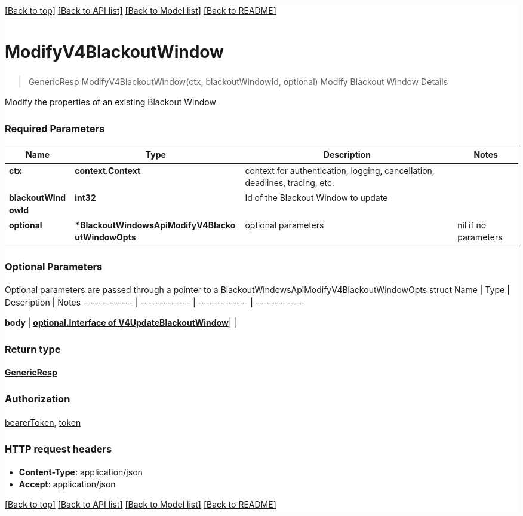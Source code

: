 [[Back to top]](#) [[Back to API list]](../README.md#documentation-for-api-endpoints) [[Back to Model list]](../README.md#documentation-for-models) [[Back to README]](../README.md)

# **ModifyV4BlackoutWindow**
> GenericResp ModifyV4BlackoutWindow(ctx, blackoutWindowId, optional)
Modify Blackout Window Details

Modify the properties of an existing Blackout Window

### Required Parameters

Name | Type | Description  | Notes
------------- | ------------- | ------------- | -------------
 **ctx** | **context.Context** | context for authentication, logging, cancellation, deadlines, tracing, etc.
  **blackoutWindowId** | **int32**| Id of the Blackout Window to update | 
 **optional** | ***BlackoutWindowsApiModifyV4BlackoutWindowOpts** | optional parameters | nil if no parameters

### Optional Parameters
Optional parameters are passed through a pointer to a BlackoutWindowsApiModifyV4BlackoutWindowOpts struct
Name | Type | Description  | Notes
------------- | ------------- | ------------- | -------------

 **body** | [**optional.Interface of V4UpdateBlackoutWindow**](V4UpdateBlackoutWindow.md)|  | 

### Return type

[**GenericResp**](GenericResp.md)

### Authorization

[bearerToken](../README.md#bearerToken), [token](../README.md#token)

### HTTP request headers

 - **Content-Type**: application/json
 - **Accept**: application/json

[[Back to top]](#) [[Back to API list]](../README.md#documentation-for-api-endpoints) [[Back to Model list]](../README.md#documentation-for-models) [[Back to README]](../README.md)

